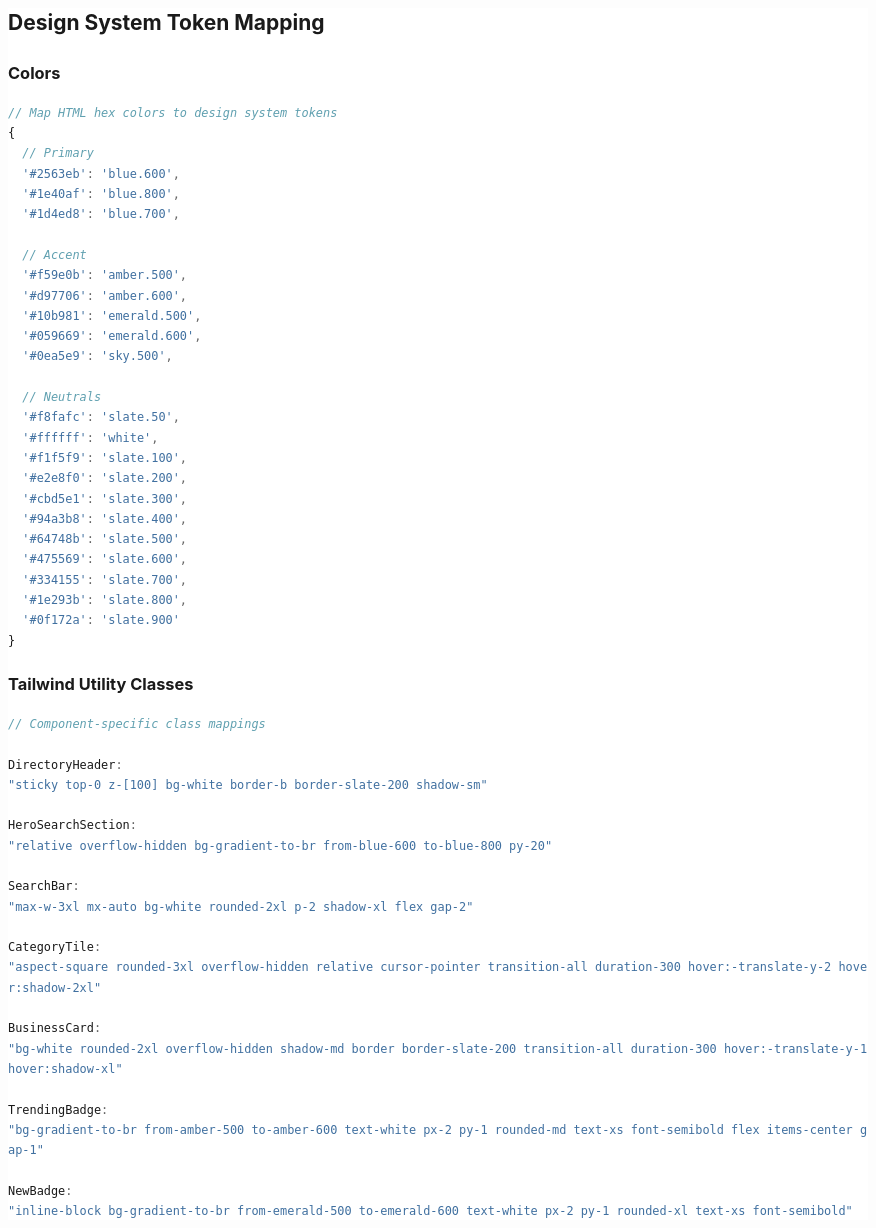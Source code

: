 
## Design System Token Mapping

### Colors

```typescript
// Map HTML hex colors to design system tokens
{
  // Primary
  '#2563eb': 'blue.600',
  '#1e40af': 'blue.800',
  '#1d4ed8': 'blue.700',
  
  // Accent
  '#f59e0b': 'amber.500',
  '#d97706': 'amber.600',
  '#10b981': 'emerald.500',
  '#059669': 'emerald.600',
  '#0ea5e9': 'sky.500',
  
  // Neutrals
  '#f8fafc': 'slate.50',
  '#ffffff': 'white',
  '#f1f5f9': 'slate.100',
  '#e2e8f0': 'slate.200',
  '#cbd5e1': 'slate.300',
  '#94a3b8': 'slate.400',
  '#64748b': 'slate.500',
  '#475569': 'slate.600',
  '#334155': 'slate.700',
  '#1e293b': 'slate.800',
  '#0f172a': 'slate.900'
}
```

### Tailwind Utility Classes

```typescript
// Component-specific class mappings

DirectoryHeader:
"sticky top-0 z-[100] bg-white border-b border-slate-200 shadow-sm"

HeroSearchSection:
"relative overflow-hidden bg-gradient-to-br from-blue-600 to-blue-800 py-20"

SearchBar:
"max-w-3xl mx-auto bg-white rounded-2xl p-2 shadow-xl flex gap-2"

CategoryTile:
"aspect-square rounded-3xl overflow-hidden relative cursor-pointer transition-all duration-300 hover:-translate-y-2 hover:shadow-2xl"

BusinessCard:
"bg-white rounded-2xl overflow-hidden shadow-md border border-slate-200 transition-all duration-300 hover:-translate-y-1 hover:shadow-xl"

TrendingBadge:
"bg-gradient-to-br from-amber-500 to-amber-600 text-white px-2 py-1 rounded-md text-xs font-semibold flex items-center gap-1"

NewBadge:
"inline-block bg-gradient-to-br from-emerald-500 to-emerald-600 text-white px-2 py-1 rounded-xl text-xs font-semibold"
```